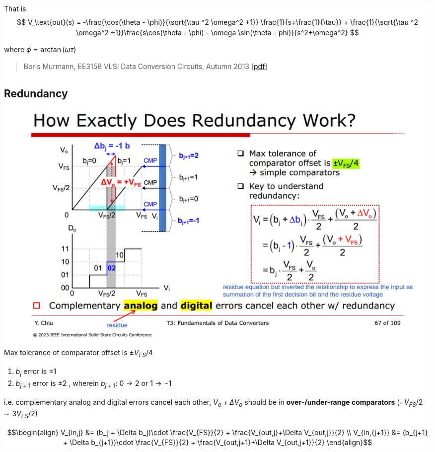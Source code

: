 That is
$$
V_\text{out}(s) = -\frac{\cos(\theta - \phi)}{\sqrt{\tau ^2 \omega^2 +1}} \frac{1}{s+\frac{1}{\tau}} + \frac{1}{\sqrt{\tau ^2 \omega^2 +1}}\frac{s\cos(\theta - \phi) - \omega \sin(\theta - phi)}{s^2+\omega^2}
$$

where $\phi = \arctan(\omega \tau)$

> Boris Murmann, EE315B VLSI Data Conversion Circuits, Autumn 2013 [[pdf](https://picture.iczhiku.com/resource/eetop/SYKrGuktkyhKaxXB.pdf)]




## Redundancy

![image-20241221140840026](ad-da/image-20241221140840026.png)

Max tolerance of comparator offset is $\pm V_{FS}/4$

1. $b_j$ error is $\pm 1$
2. $b_{j+1}$ error is  $\pm 2$ , wherein $b_{j+1}$: $0\to 2$ or $1\to -1$  

i.e. complementary analog and digital errors cancel each other, $V_o +\Delta V_{o}$ should be in **over-/under-range comparators** ($-V_{FS}/2 \sim 3V_{FS}/2$)



$$\begin{align}
V_{in,j} &= (b_j + \Delta b_j)\cdot \frac{V_{FS}}{2} + \frac{V_{out,j}+\Delta V_{out,j}}{2} \\
V_{in,{j+1}} &= (b_{j+1} + \Delta b_{j+1})\cdot \frac{V_{FS}}{2} + \frac{V_{out,j+1}+\Delta V_{out,j+1}}{2}
\end{align}$$
